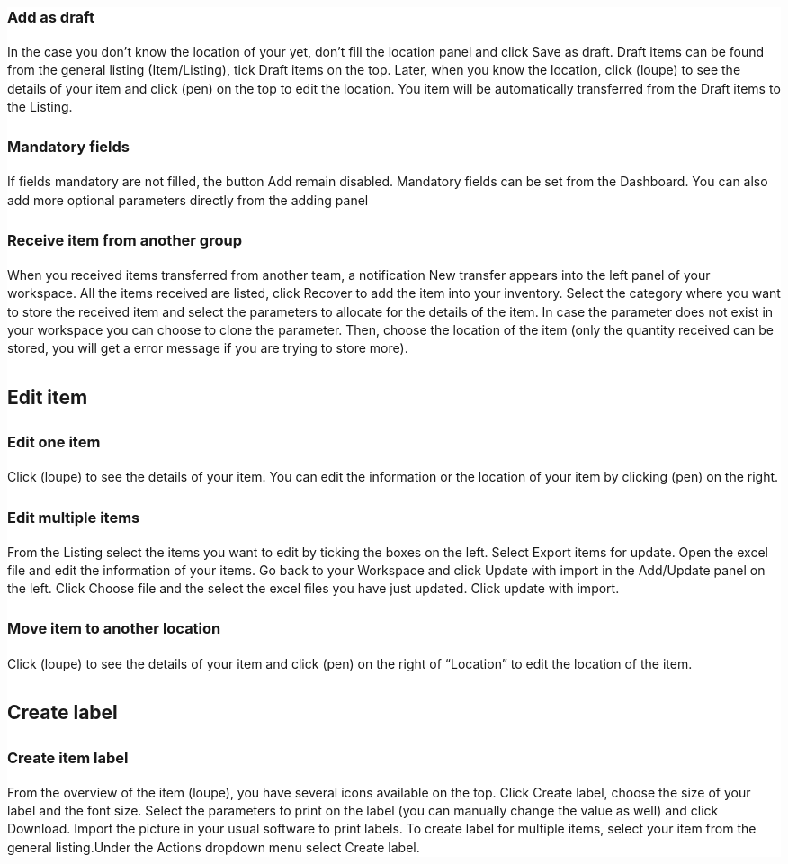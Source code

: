 ### Add as draft

In the case you don’t know the location of your yet, don’t fill the location panel and click Save as draft. Draft items can be found from the general listing (Item/Listing), tick Draft items on the top. Later, when you know the location, click (loupe) to see the details of your item and click (pen) on the top to edit the location. You item will be automatically transferred from the Draft items to the Listing.

### Mandatory fields

If fields mandatory are not filled, the button Add remain disabled. Mandatory fields can be set from the Dashboard. You can also add more optional parameters directly from the adding panel

### Receive item from another group

When you received items transferred from another team, a notification New transfer appears into the left panel of your workspace. All the items received are listed, click Recover to add the item into your inventory.
Select the category where you want to store the received item and select the parameters to allocate for the details of the item. In case the parameter does not exist in your workspace you can choose to clone the parameter. Then, choose the location of the item (only the quantity received can be stored, you will get a error message if you are trying to store more).

## Edit item

### Edit one item

Click (loupe) to see the details of your item. You can edit the information or the location of your item by clicking (pen) on the right.

### Edit multiple items

From the Listing select the items you want to edit by ticking the boxes on the left. Select Export items for update. Open the excel file and edit the information of your items.
Go back to your Workspace and click Update with import in the Add/Update panel on the left. Click Choose file and the select the excel files you have just updated. Click update with import.

### Move item to another location

Click (loupe) to see the details of your item and click (pen) on the right of “Location” to edit the location of the item.

## Create label

### Create item label

From the overview of the item (loupe), you have several icons available on the top. Click Create label, choose the size of your label and the font size. Select the parameters to print on the label (you can manually change the value as well) and click Download. Import the picture in your usual software to print labels.
To create label for multiple items, select your item from the general listing.Under the Actions dropdown menu select Create label.
